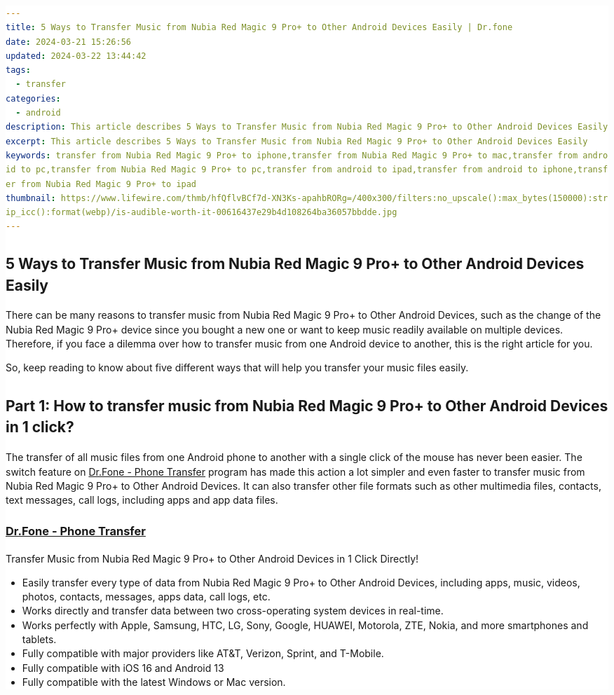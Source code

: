 ```yaml
---
title: 5 Ways to Transfer Music from Nubia Red Magic 9 Pro+ to Other Android Devices Easily | Dr.fone
date: 2024-03-21 15:26:56
updated: 2024-03-22 13:44:42
tags: 
  - transfer
categories:
  - android
description: This article describes 5 Ways to Transfer Music from Nubia Red Magic 9 Pro+ to Other Android Devices Easily
excerpt: This article describes 5 Ways to Transfer Music from Nubia Red Magic 9 Pro+ to Other Android Devices Easily
keywords: transfer from Nubia Red Magic 9 Pro+ to iphone,transfer from Nubia Red Magic 9 Pro+ to mac,transfer from android to pc,transfer from Nubia Red Magic 9 Pro+ to pc,transfer from android to ipad,transfer from android to iphone,transfer from Nubia Red Magic 9 Pro+ to ipad
thumbnail: https://www.lifewire.com/thmb/hfQflvBCf7d-XN3Ks-apahbRORg=/400x300/filters:no_upscale():max_bytes(150000):strip_icc():format(webp)/is-audible-worth-it-00616437e29b4d108264ba36057bbdde.jpg
---
```


## 5 Ways to Transfer Music from Nubia Red Magic 9 Pro+ to Other Android Devices Easily

There can be many reasons to transfer music from Nubia Red Magic 9 Pro+ to Other Android Devices, such as the change of the Nubia Red Magic 9 Pro+ device since you bought a new one or want to keep music readily available on multiple devices. Therefore, if you face a dilemma over how to transfer music from one Android device to another, this is the right article for you.

So, keep reading to know about five different ways that will help you transfer your music files easily.

## Part 1: How to transfer music from Nubia Red Magic 9 Pro+ to Other Android Devices in 1 click?

The transfer of all music files from one Android phone to another with a single click of the mouse has never been easier. The switch feature on [Dr.Fone - Phone Transfer](https://tools.techidaily.com/wondershare/drfone/phone-switch/) program has made this action a lot simpler and even faster to transfer music from Nubia Red Magic 9 Pro+ to Other Android Devices. It can also transfer other file formats such as other multimedia files, contacts, text messages, call logs, including apps and app data files.



### [Dr.Fone - Phone Transfer](https://tools.techidaily.com/wondershare/drfone/phone-switch/ "Phone to Phone Transfer")

Transfer Music from Nubia Red Magic 9 Pro+ to Other Android Devices in 1 Click Directly!

- Easily transfer every type of data from Nubia Red Magic 9 Pro+ to Other Android Devices, including apps, music, videos, photos, contacts, messages, apps data, call logs, etc.
- Works directly and transfer data between two cross-operating system devices in real-time.
- Works perfectly with Apple, Samsung, HTC, LG, Sony, Google, HUAWEI, Motorola, ZTE, Nokia, and more smartphones and tablets.
- Fully compatible with major providers like AT&T, Verizon, Sprint, and T-Mobile.
- Fully compatible with iOS 16 and Android 13
- Fully compatible with the latest Windows or Mac version.
